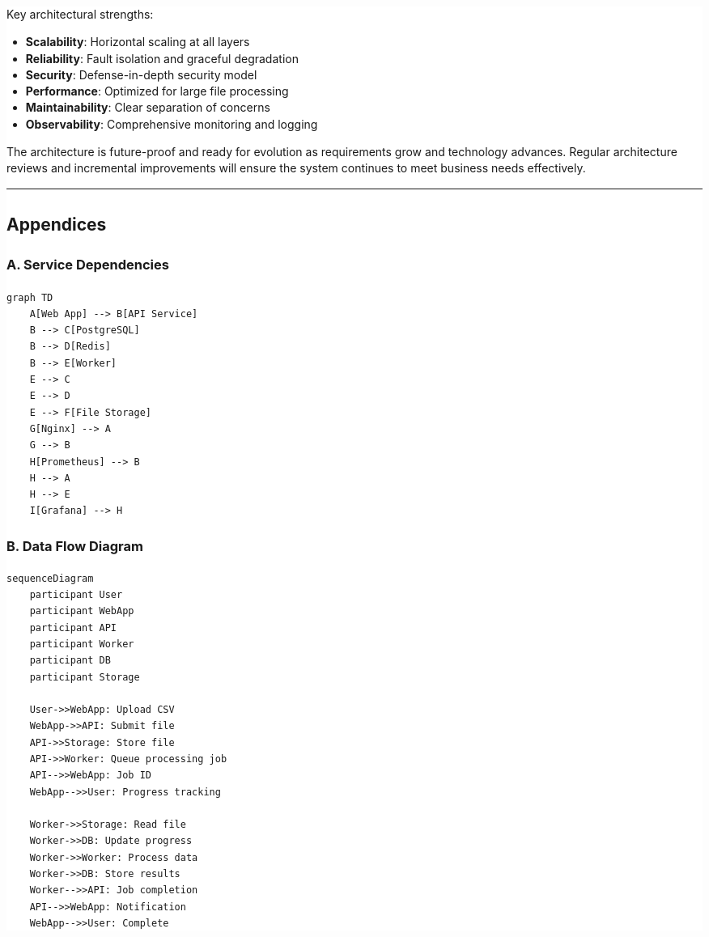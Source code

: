 Key architectural strengths:
- **Scalability**: Horizontal scaling at all layers
- **Reliability**: Fault isolation and graceful degradation
- **Security**: Defense-in-depth security model
- **Performance**: Optimized for large file processing
- **Maintainability**: Clear separation of concerns
- **Observability**: Comprehensive monitoring and logging

The architecture is future-proof and ready for evolution as requirements grow and technology advances. Regular architecture reviews and incremental improvements will ensure the system continues to meet business needs effectively.

---

## Appendices

### A. Service Dependencies
```mermaid
graph TD
    A[Web App] --> B[API Service]
    B --> C[PostgreSQL]
    B --> D[Redis]
    B --> E[Worker]
    E --> C
    E --> D
    E --> F[File Storage]
    G[Nginx] --> A
    G --> B
    H[Prometheus] --> B
    H --> A
    H --> E
    I[Grafana] --> H
```

### B. Data Flow Diagram
```mermaid
sequenceDiagram
    participant User
    participant WebApp
    participant API
    participant Worker
    participant DB
    participant Storage
    
    User->>WebApp: Upload CSV
    WebApp->>API: Submit file
    API->>Storage: Store file
    API->>Worker: Queue processing job
    API-->>WebApp: Job ID
    WebApp-->>User: Progress tracking
    
    Worker->>Storage: Read file
    Worker->>DB: Update progress
    Worker->>Worker: Process data
    Worker->>DB: Store results
    Worker-->>API: Job completion
    API-->>WebApp: Notification
    WebApp-->>User: Complete
```

